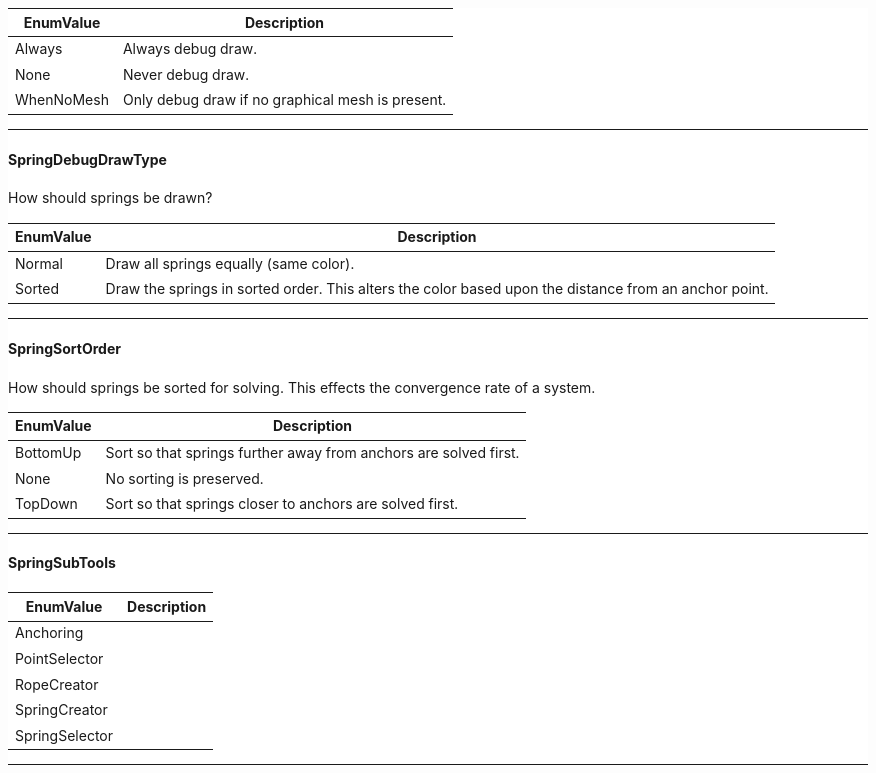 |EnumValue|Description|
|---|---|
|Always|Always debug draw.|
|None|Never debug draw.|
|WhenNoMesh|Only debug draw if no graphical mesh is present.|

---  


 #### SpringDebugDrawType

How should springs be drawn?

|EnumValue|Description|
|---|---|
|Normal|Draw all springs equally (same color).|
|Sorted|Draw the springs in sorted order. This alters the color based upon the distance from an anchor point.|

---  


 #### SpringSortOrder

How should springs be sorted for solving. This effects the convergence rate of a system.

|EnumValue|Description|
|---|---|
|BottomUp|Sort so that springs further away from anchors are solved first.|
|None|No sorting is preserved.|
|TopDown|Sort so that springs closer to anchors are solved first.|

---  


 #### SpringSubTools



|EnumValue|Description|
|---|---|
|Anchoring||
|PointSelector||
|RopeCreator||
|SpringCreator||
|SpringSelector||

---  
